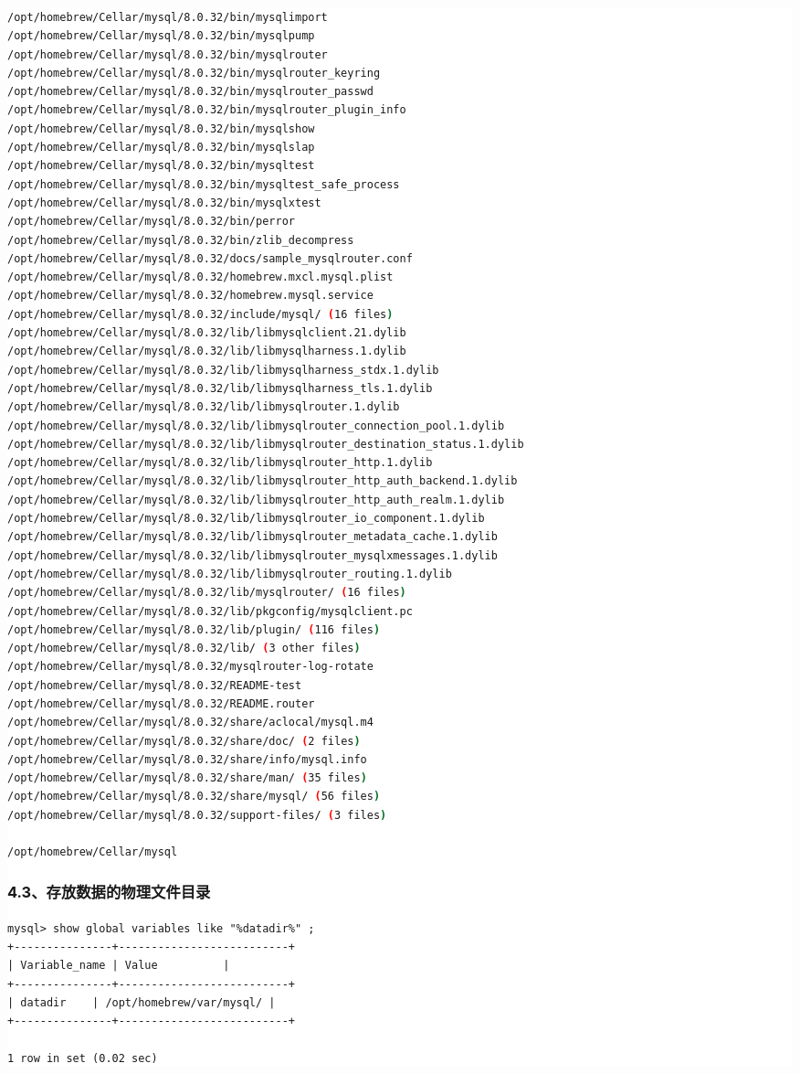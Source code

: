 ```bash
/opt/homebrew/Cellar/mysql/8.0.32/bin/mysqlimport
/opt/homebrew/Cellar/mysql/8.0.32/bin/mysqlpump
/opt/homebrew/Cellar/mysql/8.0.32/bin/mysqlrouter
/opt/homebrew/Cellar/mysql/8.0.32/bin/mysqlrouter_keyring
/opt/homebrew/Cellar/mysql/8.0.32/bin/mysqlrouter_passwd
/opt/homebrew/Cellar/mysql/8.0.32/bin/mysqlrouter_plugin_info
/opt/homebrew/Cellar/mysql/8.0.32/bin/mysqlshow
/opt/homebrew/Cellar/mysql/8.0.32/bin/mysqlslap
/opt/homebrew/Cellar/mysql/8.0.32/bin/mysqltest
/opt/homebrew/Cellar/mysql/8.0.32/bin/mysqltest_safe_process
/opt/homebrew/Cellar/mysql/8.0.32/bin/mysqlxtest
/opt/homebrew/Cellar/mysql/8.0.32/bin/perror
/opt/homebrew/Cellar/mysql/8.0.32/bin/zlib_decompress
/opt/homebrew/Cellar/mysql/8.0.32/docs/sample_mysqlrouter.conf
/opt/homebrew/Cellar/mysql/8.0.32/homebrew.mxcl.mysql.plist
/opt/homebrew/Cellar/mysql/8.0.32/homebrew.mysql.service
/opt/homebrew/Cellar/mysql/8.0.32/include/mysql/ (16 files)
/opt/homebrew/Cellar/mysql/8.0.32/lib/libmysqlclient.21.dylib
/opt/homebrew/Cellar/mysql/8.0.32/lib/libmysqlharness.1.dylib
/opt/homebrew/Cellar/mysql/8.0.32/lib/libmysqlharness_stdx.1.dylib
/opt/homebrew/Cellar/mysql/8.0.32/lib/libmysqlharness_tls.1.dylib
/opt/homebrew/Cellar/mysql/8.0.32/lib/libmysqlrouter.1.dylib
/opt/homebrew/Cellar/mysql/8.0.32/lib/libmysqlrouter_connection_pool.1.dylib
/opt/homebrew/Cellar/mysql/8.0.32/lib/libmysqlrouter_destination_status.1.dylib
/opt/homebrew/Cellar/mysql/8.0.32/lib/libmysqlrouter_http.1.dylib
/opt/homebrew/Cellar/mysql/8.0.32/lib/libmysqlrouter_http_auth_backend.1.dylib
/opt/homebrew/Cellar/mysql/8.0.32/lib/libmysqlrouter_http_auth_realm.1.dylib
/opt/homebrew/Cellar/mysql/8.0.32/lib/libmysqlrouter_io_component.1.dylib
/opt/homebrew/Cellar/mysql/8.0.32/lib/libmysqlrouter_metadata_cache.1.dylib
/opt/homebrew/Cellar/mysql/8.0.32/lib/libmysqlrouter_mysqlxmessages.1.dylib
/opt/homebrew/Cellar/mysql/8.0.32/lib/libmysqlrouter_routing.1.dylib
/opt/homebrew/Cellar/mysql/8.0.32/lib/mysqlrouter/ (16 files)
/opt/homebrew/Cellar/mysql/8.0.32/lib/pkgconfig/mysqlclient.pc
/opt/homebrew/Cellar/mysql/8.0.32/lib/plugin/ (116 files)
/opt/homebrew/Cellar/mysql/8.0.32/lib/ (3 other files)
/opt/homebrew/Cellar/mysql/8.0.32/mysqlrouter-log-rotate
/opt/homebrew/Cellar/mysql/8.0.32/README-test
/opt/homebrew/Cellar/mysql/8.0.32/README.router
/opt/homebrew/Cellar/mysql/8.0.32/share/aclocal/mysql.m4
/opt/homebrew/Cellar/mysql/8.0.32/share/doc/ (2 files)
/opt/homebrew/Cellar/mysql/8.0.32/share/info/mysql.info
/opt/homebrew/Cellar/mysql/8.0.32/share/man/ (35 files)
/opt/homebrew/Cellar/mysql/8.0.32/share/mysql/ (56 files)
/opt/homebrew/Cellar/mysql/8.0.32/support-files/ (3 files)

/opt/homebrew/Cellar/mysql
```

### 4.3、存放数据的物理文件目录

```mysql
mysql> show global variables like "%datadir%" ;  
+---------------+--------------------------+
| Variable_name | Value          |
+---------------+--------------------------+
| datadir    | /opt/homebrew/var/mysql/ |
+---------------+--------------------------+

1 row in set (0.02 sec)
```
